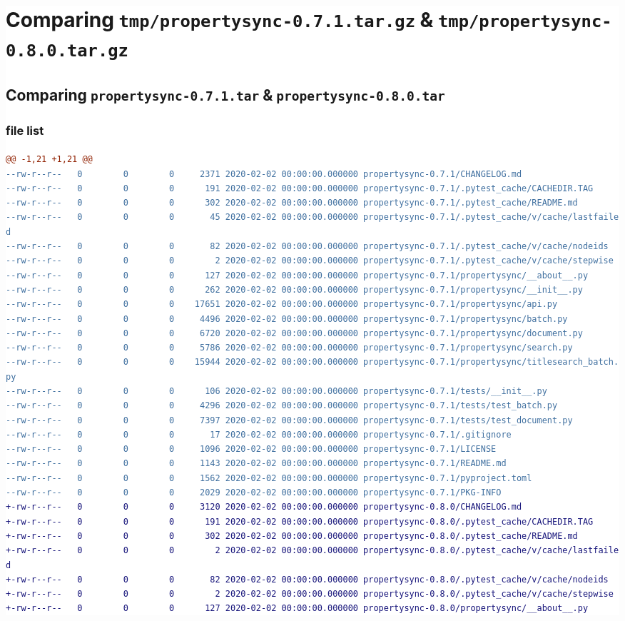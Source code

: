 # Comparing `tmp/propertysync-0.7.1.tar.gz` & `tmp/propertysync-0.8.0.tar.gz`

## Comparing `propertysync-0.7.1.tar` & `propertysync-0.8.0.tar`

### file list

```diff
@@ -1,21 +1,21 @@
--rw-r--r--   0        0        0     2371 2020-02-02 00:00:00.000000 propertysync-0.7.1/CHANGELOG.md
--rw-r--r--   0        0        0      191 2020-02-02 00:00:00.000000 propertysync-0.7.1/.pytest_cache/CACHEDIR.TAG
--rw-r--r--   0        0        0      302 2020-02-02 00:00:00.000000 propertysync-0.7.1/.pytest_cache/README.md
--rw-r--r--   0        0        0       45 2020-02-02 00:00:00.000000 propertysync-0.7.1/.pytest_cache/v/cache/lastfailed
--rw-r--r--   0        0        0       82 2020-02-02 00:00:00.000000 propertysync-0.7.1/.pytest_cache/v/cache/nodeids
--rw-r--r--   0        0        0        2 2020-02-02 00:00:00.000000 propertysync-0.7.1/.pytest_cache/v/cache/stepwise
--rw-r--r--   0        0        0      127 2020-02-02 00:00:00.000000 propertysync-0.7.1/propertysync/__about__.py
--rw-r--r--   0        0        0      262 2020-02-02 00:00:00.000000 propertysync-0.7.1/propertysync/__init__.py
--rw-r--r--   0        0        0    17651 2020-02-02 00:00:00.000000 propertysync-0.7.1/propertysync/api.py
--rw-r--r--   0        0        0     4496 2020-02-02 00:00:00.000000 propertysync-0.7.1/propertysync/batch.py
--rw-r--r--   0        0        0     6720 2020-02-02 00:00:00.000000 propertysync-0.7.1/propertysync/document.py
--rw-r--r--   0        0        0     5786 2020-02-02 00:00:00.000000 propertysync-0.7.1/propertysync/search.py
--rw-r--r--   0        0        0    15944 2020-02-02 00:00:00.000000 propertysync-0.7.1/propertysync/titlesearch_batch.py
--rw-r--r--   0        0        0      106 2020-02-02 00:00:00.000000 propertysync-0.7.1/tests/__init__.py
--rw-r--r--   0        0        0     4296 2020-02-02 00:00:00.000000 propertysync-0.7.1/tests/test_batch.py
--rw-r--r--   0        0        0     7397 2020-02-02 00:00:00.000000 propertysync-0.7.1/tests/test_document.py
--rw-r--r--   0        0        0       17 2020-02-02 00:00:00.000000 propertysync-0.7.1/.gitignore
--rw-r--r--   0        0        0     1096 2020-02-02 00:00:00.000000 propertysync-0.7.1/LICENSE
--rw-r--r--   0        0        0     1143 2020-02-02 00:00:00.000000 propertysync-0.7.1/README.md
--rw-r--r--   0        0        0     1562 2020-02-02 00:00:00.000000 propertysync-0.7.1/pyproject.toml
--rw-r--r--   0        0        0     2029 2020-02-02 00:00:00.000000 propertysync-0.7.1/PKG-INFO
+-rw-r--r--   0        0        0     3120 2020-02-02 00:00:00.000000 propertysync-0.8.0/CHANGELOG.md
+-rw-r--r--   0        0        0      191 2020-02-02 00:00:00.000000 propertysync-0.8.0/.pytest_cache/CACHEDIR.TAG
+-rw-r--r--   0        0        0      302 2020-02-02 00:00:00.000000 propertysync-0.8.0/.pytest_cache/README.md
+-rw-r--r--   0        0        0        2 2020-02-02 00:00:00.000000 propertysync-0.8.0/.pytest_cache/v/cache/lastfailed
+-rw-r--r--   0        0        0       82 2020-02-02 00:00:00.000000 propertysync-0.8.0/.pytest_cache/v/cache/nodeids
+-rw-r--r--   0        0        0        2 2020-02-02 00:00:00.000000 propertysync-0.8.0/.pytest_cache/v/cache/stepwise
+-rw-r--r--   0        0        0      127 2020-02-02 00:00:00.000000 propertysync-0.8.0/propertysync/__about__.py
```
